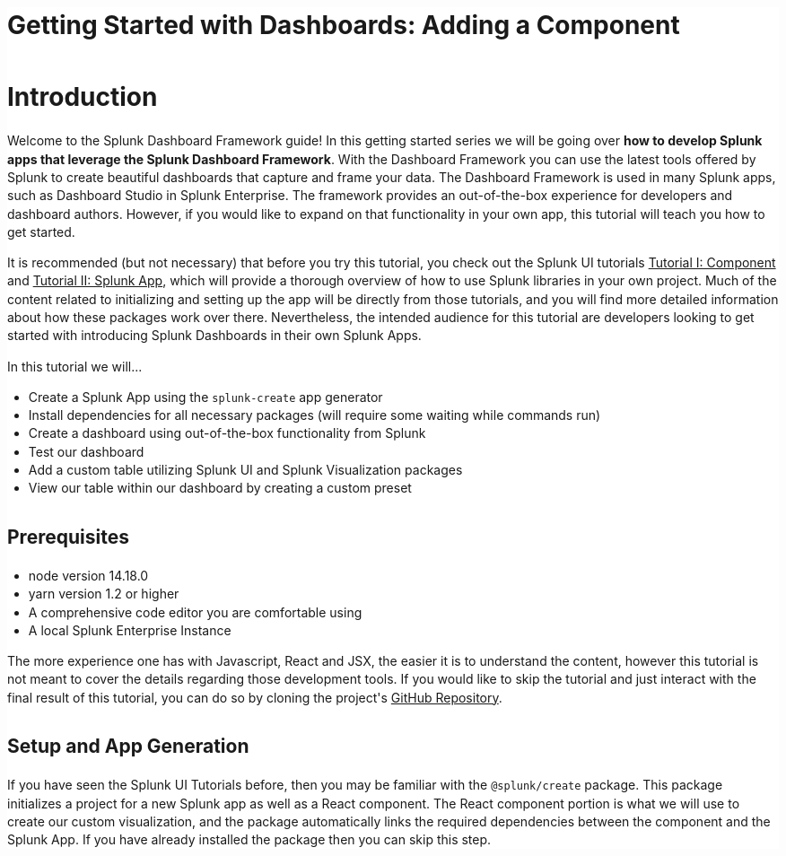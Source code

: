 
# Getting Started with Dashboards: Adding a Component

# Introduction

Welcome to the Splunk Dashboard Framework guide! In this getting started series we will be going over **how to develop Splunk apps that leverage the Splunk Dashboard Framework**. With the Dashboard Framework you can use the latest tools offered by Splunk to create beautiful dashboards that capture and frame your data. The Dashboard Framework is used in many Splunk apps, such as Dashboard Studio in Splunk Enterprise. The framework provides an out-of-the-box experience for developers and dashboard authors. However, if you would like to expand on that functionality in your own app, this tutorial will teach you how to get started.

It is recommended (but not necessary) that before you try this tutorial, you check out the Splunk UI tutorials [Tutorial I: Component](https://splunkui.splunk.com/Create/ComponentTutorial) and [Tutorial II: Splunk App](https://splunkui.splunk.com/Create/AppTutorial), which will provide a thorough overview of how to use Splunk libraries in your own project. Much of the content related to initializing and setting up the app will be directly from those tutorials, and you will find more detailed information about how these packages work over there. Nevertheless, the intended audience for this tutorial are developers looking to get started with introducing Splunk Dashboards in their own Splunk Apps.

In this tutorial we will...

-   Create a Splunk App using the `splunk-create` app generator
-   Install dependencies for all necessary packages (will require some waiting while commands run)
-   Create a dashboard using out-of-the-box functionality from Splunk
-   Test our dashboard
-   Add a custom table utilizing Splunk UI and Splunk Visualization packages
-   View our table within our dashboard by creating a custom preset

## Prerequisites

-   node version 14.18.0
-   yarn version 1.2 or higher
-   A comprehensive code editor you are comfortable using
-   A local Splunk Enterprise Instance

The more experience one has with Javascript, React and JSX, the easier it is to understand the content, however this tutorial is not meant to cover the details regarding those development tools. If you would like to skip the tutorial and just interact with the final result of this tutorial, you can do so by cloning the project's [GitHub Repository](https://github.com/splunk/dashboardTutorial1).

## Setup and App Generation

If you have seen the Splunk UI Tutorials before, then you may be familiar with the `@splunk/create` package. This package initializes a project for a new Splunk app as well as a React component. The React component portion is what we will use to create our custom visualization, and the package automatically links the required dependencies between the component and the Splunk App. If you have already installed the package then you can skip this step.
